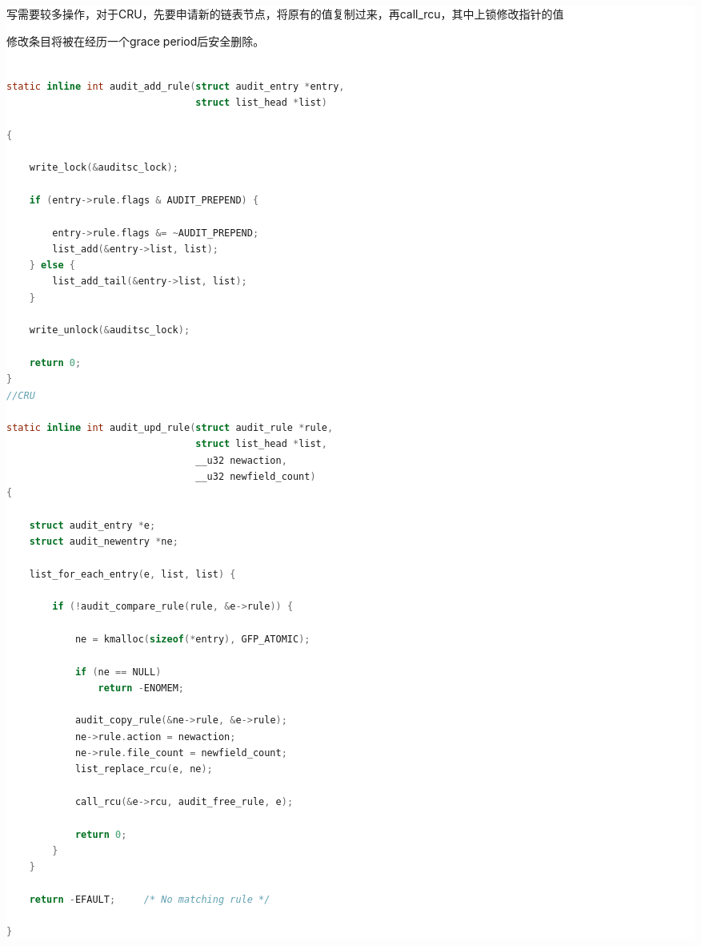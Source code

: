 写需要较多操作，对于CRU，先要申请新的链表节点，将原有的值复制过来，再call_rcu，其中上锁修改指针的值

修改条目将被在经历一个grace period后安全删除。

```c

static inline int audit_add_rule(struct audit_entry *entry,
                                 struct list_head *list)

{

    write_lock(&auditsc_lock);

    if (entry->rule.flags & AUDIT_PREPEND) {

        entry->rule.flags &= ~AUDIT_PREPEND;
        list_add(&entry->list, list);
    } else {
        list_add_tail(&entry->list, list);
    }

    write_unlock(&auditsc_lock);

    return 0;
}
//CRU

static inline int audit_upd_rule(struct audit_rule *rule,
                                 struct list_head *list,
                                 __u32 newaction,
                                 __u32 newfield_count)
{

    struct audit_entry *e;
    struct audit_newentry *ne;

    list_for_each_entry(e, list, list) {

        if (!audit_compare_rule(rule, &e->rule)) {

            ne = kmalloc(sizeof(*entry), GFP_ATOMIC);

            if (ne == NULL)
                return -ENOMEM;

            audit_copy_rule(&ne->rule, &e->rule);
            ne->rule.action = newaction;
            ne->rule.file_count = newfield_count;
            list_replace_rcu(e, ne);

            call_rcu(&e->rcu, audit_free_rule, e);

            return 0;
        }
    }

    return -EFAULT;     /* No matching rule */

}
```

